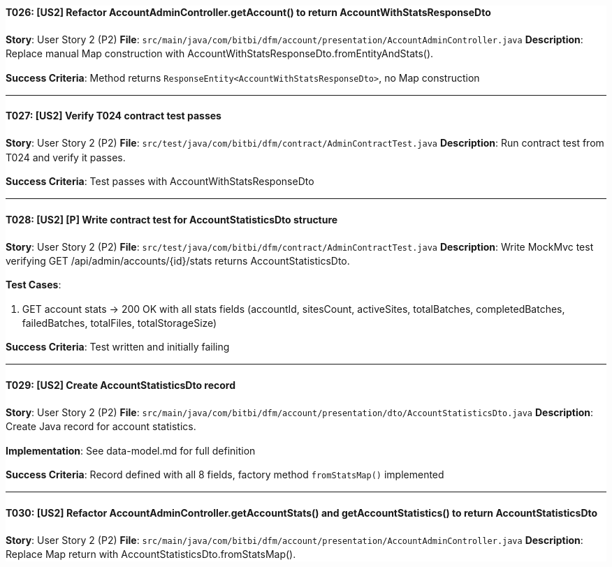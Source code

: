 
#### T026: [US2] Refactor AccountAdminController.getAccount() to return AccountWithStatsResponseDto

**Story**: User Story 2 (P2)
**File**: `src/main/java/com/bitbi/dfm/account/presentation/AccountAdminController.java`
**Description**: Replace manual Map construction with AccountWithStatsResponseDto.fromEntityAndStats().

**Success Criteria**: Method returns `ResponseEntity<AccountWithStatsResponseDto>`, no Map construction

---

#### T027: [US2] Verify T024 contract test passes

**Story**: User Story 2 (P2)
**File**: `src/test/java/com/bitbi/dfm/contract/AdminContractTest.java`
**Description**: Run contract test from T024 and verify it passes.

**Success Criteria**: Test passes with AccountWithStatsResponseDto

---

#### T028: [US2] [P] Write contract test for AccountStatisticsDto structure

**Story**: User Story 2 (P2)
**File**: `src/test/java/com/bitbi/dfm/contract/AdminContractTest.java`
**Description**: Write MockMvc test verifying GET /api/admin/accounts/{id}/stats returns AccountStatisticsDto.

**Test Cases**:
1. GET account stats → 200 OK with all stats fields (accountId, sitesCount, activeSites, totalBatches, completedBatches, failedBatches, totalFiles, totalStorageSize)

**Success Criteria**: Test written and initially failing

---

#### T029: [US2] Create AccountStatisticsDto record

**Story**: User Story 2 (P2)
**File**: `src/main/java/com/bitbi/dfm/account/presentation/dto/AccountStatisticsDto.java`
**Description**: Create Java record for account statistics.

**Implementation**: See data-model.md for full definition

**Success Criteria**: Record defined with all 8 fields, factory method `fromStatsMap()` implemented

---

#### T030: [US2] Refactor AccountAdminController.getAccountStats() and getAccountStatistics() to return AccountStatisticsDto

**Story**: User Story 2 (P2)
**File**: `src/main/java/com/bitbi/dfm/account/presentation/AccountAdminController.java`
**Description**: Replace Map return with AccountStatisticsDto.fromStatsMap().
